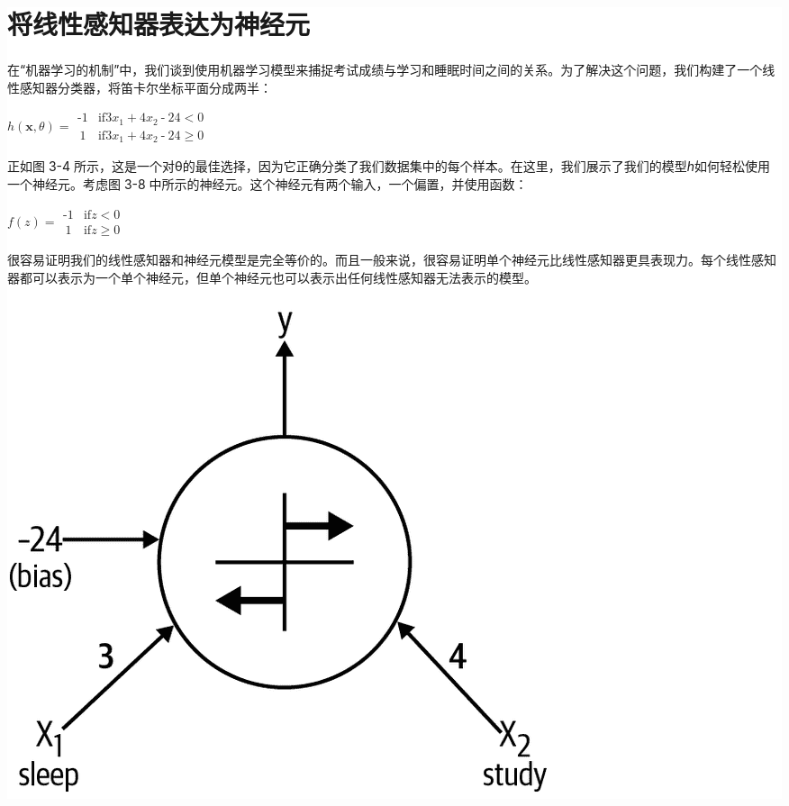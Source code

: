 # 将线性感知器表达为神经元

在“机器学习的机制”中，我们谈到使用机器学习模型来捕捉考试成绩与学习和睡眠时间之间的关系。为了解决这个问题，我们构建了一个线性感知器分类器，将笛卡尔坐标平面分成两半：

<math alttext="h left-parenthesis bold x comma theta right-parenthesis equals StartLayout Enlarged left-brace 1st Row 1st Column negative 1 2nd Column if 3 x 1 plus 4 x 2 minus 24 less-than 0 2nd Row 1st Column 1 2nd Column if 3 x 1 plus 4 x 2 minus 24 greater-than-or-equal-to 0 EndLayout"><mrow><mi>h</mi> <mrow><mo>(</mo> <mi>𝐱</mi> <mo>,</mo> <mi>θ</mi> <mo>)</mo></mrow> <mo>=</mo> <mfenced separators="" open="{" close=""><mtable><mtr><mtd columnalign="left"><mrow><mo>-</mo> <mn>1</mn></mrow></mtd> <mtd columnalign="left"><mrow><mtext>if</mtext> <mrow><mn>3</mn> <msub><mi>x</mi> <mn>1</mn></msub> <mo>+</mo> <mn>4</mn> <msub><mi>x</mi> <mn>2</mn></msub> <mo>-</mo> <mn>24</mn> <mo><</mo> <mn>0</mn></mrow></mrow></mtd></mtr> <mtr><mtd columnalign="left"><mn>1</mn></mtd> <mtd columnalign="left"><mrow><mtext>if</mtext> <mrow><mn>3</mn> <msub><mi>x</mi> <mn>1</mn></msub> <mo>+</mo> <mn>4</mn> <msub><mi>x</mi> <mn>2</mn></msub> <mo>-</mo> <mn>24</mn> <mo>≥</mo> <mn>0</mn></mrow></mrow></mtd></mtr></mtable></mfenced></mrow></math>

正如图 3-4 所示，这是一个对θ的最佳选择，因为它正确分类了我们数据集中的每个样本。在这里，我们展示了我们的模型*h*如何轻松使用一个神经元。考虑图 3-8 中所示的神经元。这个神经元有两个输入，一个偏置，并使用函数： 

<math alttext="f left-parenthesis z right-parenthesis equals StartLayout Enlarged left-brace 1st Row 1st Column negative 1 2nd Column if z less-than 0 2nd Row 1st Column 1 2nd Column if z greater-than-or-equal-to 0 EndLayout"><mrow><mi>f</mi> <mrow><mo>(</mo> <mi>z</mi> <mo>)</mo></mrow> <mo>=</mo> <mfenced separators="" open="{" close=""><mtable><mtr><mtd columnalign="left"><mrow><mo>-</mo> <mn>1</mn></mrow></mtd> <mtd columnalign="left"><mrow><mtext>if</mtext> <mrow><mi>z</mi> <mo><</mo> <mn>0</mn></mrow></mrow></mtd></mtr> <mtr><mtd columnalign="left"><mn>1</mn></mtd> <mtd columnalign="left"><mrow><mtext>if</mtext> <mrow><mi>z</mi> <mo>≥</mo> <mn>0</mn></mrow></mrow></mtd></mtr></mtable></mfenced></mrow></math>

很容易证明我们的线性感知器和神经元模型是完全等价的。而且一般来说，很容易证明单个神经元比线性感知器更具表现力。每个线性感知器都可以表示为一个单个神经元，但单个神经元也可以表示出任何线性感知器无法表示的模型。

![ ](img/fdl2_0308.png)
